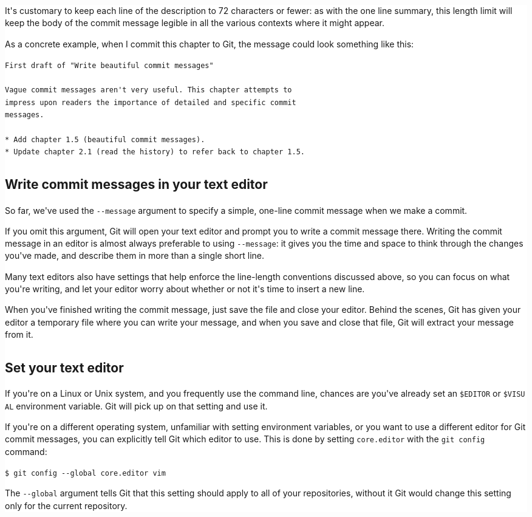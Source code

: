 It's customary to keep each line of the description to 72 characters or fewer:
as with the one line summary, this length limit will keep the body of the commit
message legible in all the various contexts where it might appear.

As a concrete example, when I commit this chapter to Git, the message could look
something like this:

```
First draft of "Write beautiful commit messages"

Vague commit messages aren't very useful. This chapter attempts to
impress upon readers the importance of detailed and specific commit
messages.

* Add chapter 1.5 (beautiful commit messages).
* Update chapter 2.1 (read the history) to refer back to chapter 1.5.
```

## Write commit messages in your text editor

So far, we've used the `--message` argument to specify a simple, one-line commit
message when we make a commit.

If you omit this argument, Git will open your text editor and prompt you to
write a commit message there. Writing the commit message in an editor is almost
always preferable to using `--message`: it gives you the time and space to think
through the changes you've made, and describe them in more than a single short
line.

Many text editors also have settings that help enforce the line-length
conventions discussed above, so you can focus on what you're writing, and let
your editor worry about whether or not it's time to insert a new line.

When you've finished writing the commit message, just save the file and close
your editor. Behind the scenes, Git has given your editor a temporary file where
you can write your message, and when you save and close that file, Git will
extract your message from it.

## Set your text editor

If you're on a Linux or Unix system, and you frequently use the command line,
chances are you've already set an `$EDITOR` or `$VISUAL` environment variable.
Git will pick up on that setting and use it.

If you're on a different operating system, unfamiliar with setting environment
variables, or you want to use a different editor for Git commit messages, you
can explicitly tell Git which editor to use. This is done by setting
`core.editor` with the `git config` command:

```
$ git config --global core.editor vim
```

The `--global` argument tells Git that this setting should apply to all of your
repositories, without it Git would change this setting only for the current
repository.
